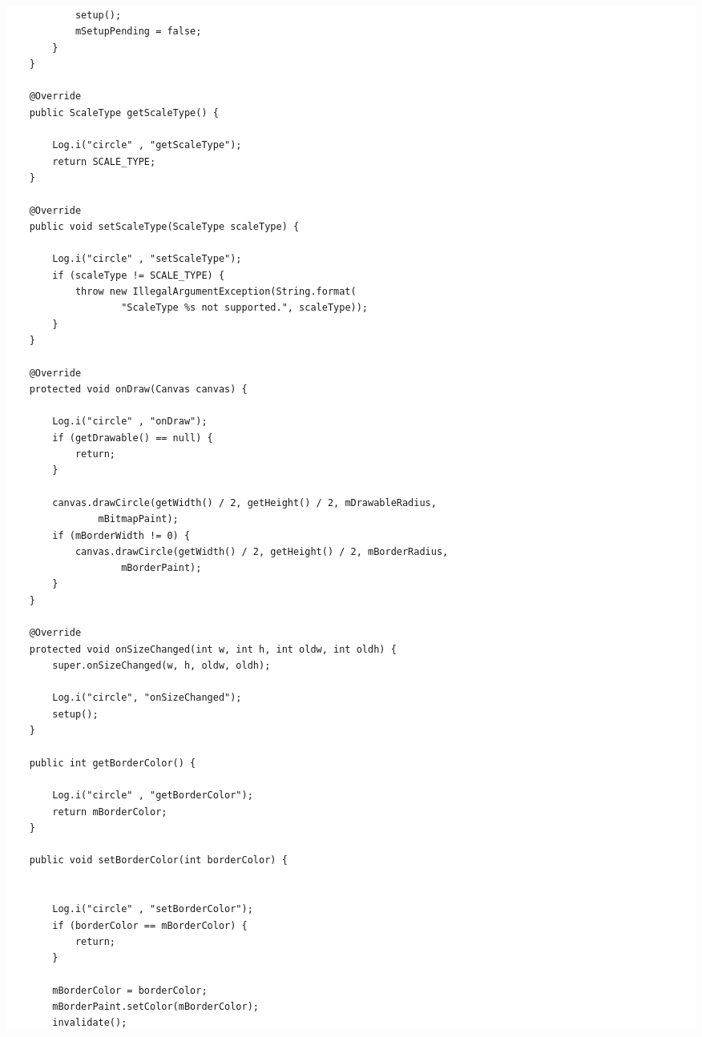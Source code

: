 ```
			setup();
			mSetupPending = false;
		}
	}

	@Override
	public ScaleType getScaleType() {

		Log.i("circle" , "getScaleType");
		return SCALE_TYPE;
	}

	@Override
	public void setScaleType(ScaleType scaleType) {

		Log.i("circle" , "setScaleType");
		if (scaleType != SCALE_TYPE) {
			throw new IllegalArgumentException(String.format(
					"ScaleType %s not supported.", scaleType));
		}
	}

	@Override
	protected void onDraw(Canvas canvas) {

		Log.i("circle" , "onDraw");
		if (getDrawable() == null) {
			return;
		}

		canvas.drawCircle(getWidth() / 2, getHeight() / 2, mDrawableRadius,
				mBitmapPaint);
		if (mBorderWidth != 0) {
			canvas.drawCircle(getWidth() / 2, getHeight() / 2, mBorderRadius,
					mBorderPaint);
		}
	}

	@Override
	protected void onSizeChanged(int w, int h, int oldw, int oldh) {
		super.onSizeChanged(w, h, oldw, oldh);

		Log.i("circle", "onSizeChanged");
		setup();
	}

	public int getBorderColor() {

		Log.i("circle" , "getBorderColor");
		return mBorderColor;
	}

	public void setBorderColor(int borderColor) {


		Log.i("circle" , "setBorderColor");
		if (borderColor == mBorderColor) {
			return;
		}

		mBorderColor = borderColor;
		mBorderPaint.setColor(mBorderColor);
		invalidate();
```